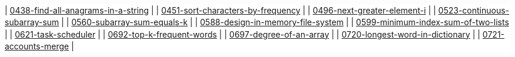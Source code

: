 | [0438-find-all-anagrams-in-a-string](https://github.com/MOMOKO606/Leetcode/tree/master/0438-find-all-anagrams-in-a-string) |
| [0451-sort-characters-by-frequency](https://github.com/MOMOKO606/Leetcode/tree/master/0451-sort-characters-by-frequency) |
| [0496-next-greater-element-i](https://github.com/MOMOKO606/Leetcode/tree/master/0496-next-greater-element-i) |
| [0523-continuous-subarray-sum](https://github.com/MOMOKO606/Leetcode/tree/master/0523-continuous-subarray-sum) |
| [0560-subarray-sum-equals-k](https://github.com/MOMOKO606/Leetcode/tree/master/0560-subarray-sum-equals-k) |
| [0588-design-in-memory-file-system](https://github.com/MOMOKO606/Leetcode/tree/master/0588-design-in-memory-file-system) |
| [0599-minimum-index-sum-of-two-lists](https://github.com/MOMOKO606/Leetcode/tree/master/0599-minimum-index-sum-of-two-lists) |
| [0621-task-scheduler](https://github.com/MOMOKO606/Leetcode/tree/master/0621-task-scheduler) |
| [0692-top-k-frequent-words](https://github.com/MOMOKO606/Leetcode/tree/master/0692-top-k-frequent-words) |
| [0697-degree-of-an-array](https://github.com/MOMOKO606/Leetcode/tree/master/0697-degree-of-an-array) |
| [0720-longest-word-in-dictionary](https://github.com/MOMOKO606/Leetcode/tree/master/0720-longest-word-in-dictionary) |
| [0721-accounts-merge](https://github.com/MOMOKO606/Leetcode/tree/master/0721-accounts-merge) |
